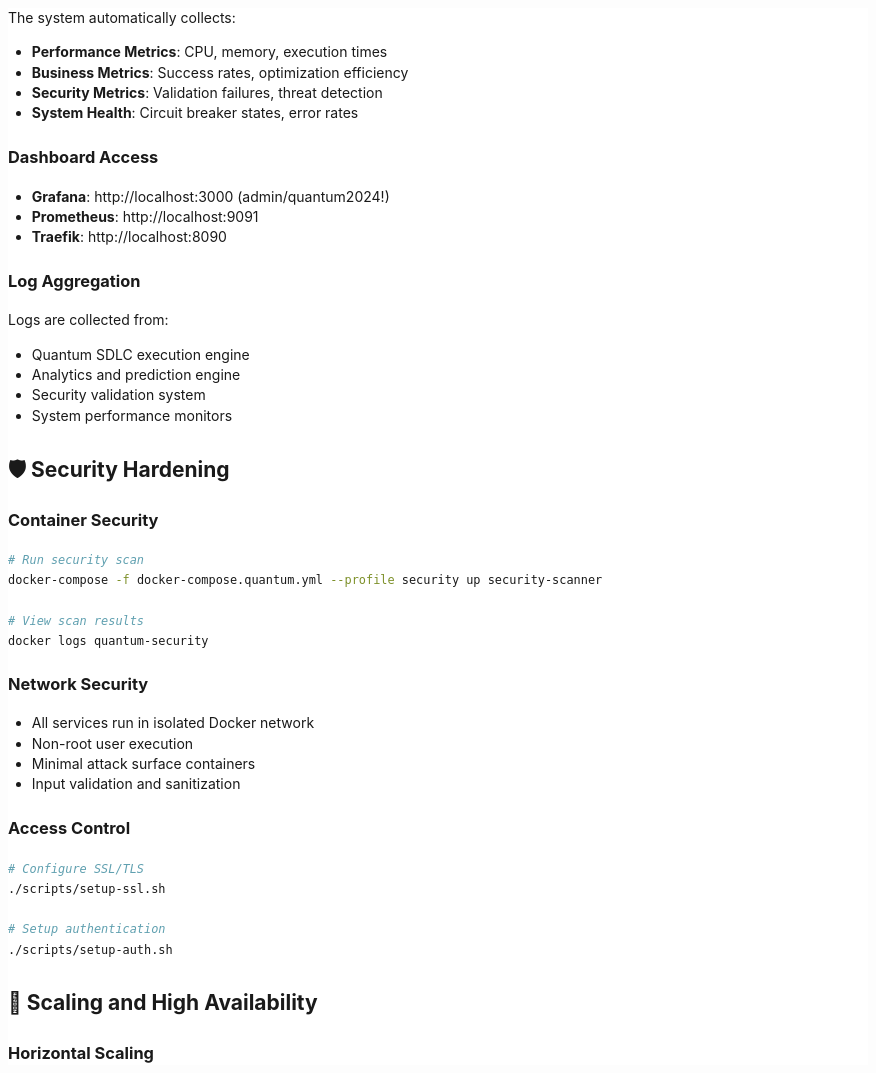 The system automatically collects:
- **Performance Metrics**: CPU, memory, execution times
- **Business Metrics**: Success rates, optimization efficiency
- **Security Metrics**: Validation failures, threat detection
- **System Health**: Circuit breaker states, error rates

### Dashboard Access

- **Grafana**: http://localhost:3000 (admin/quantum2024!)
- **Prometheus**: http://localhost:9091
- **Traefik**: http://localhost:8090

### Log Aggregation

Logs are collected from:
- Quantum SDLC execution engine
- Analytics and prediction engine
- Security validation system
- System performance monitors

## 🛡️ Security Hardening

### Container Security

```bash
# Run security scan
docker-compose -f docker-compose.quantum.yml --profile security up security-scanner

# View scan results
docker logs quantum-security
```

### Network Security

- All services run in isolated Docker network
- Non-root user execution
- Minimal attack surface containers
- Input validation and sanitization

### Access Control

```bash
# Configure SSL/TLS
./scripts/setup-ssl.sh

# Setup authentication
./scripts/setup-auth.sh
```

## 🔄 Scaling and High Availability

### Horizontal Scaling
